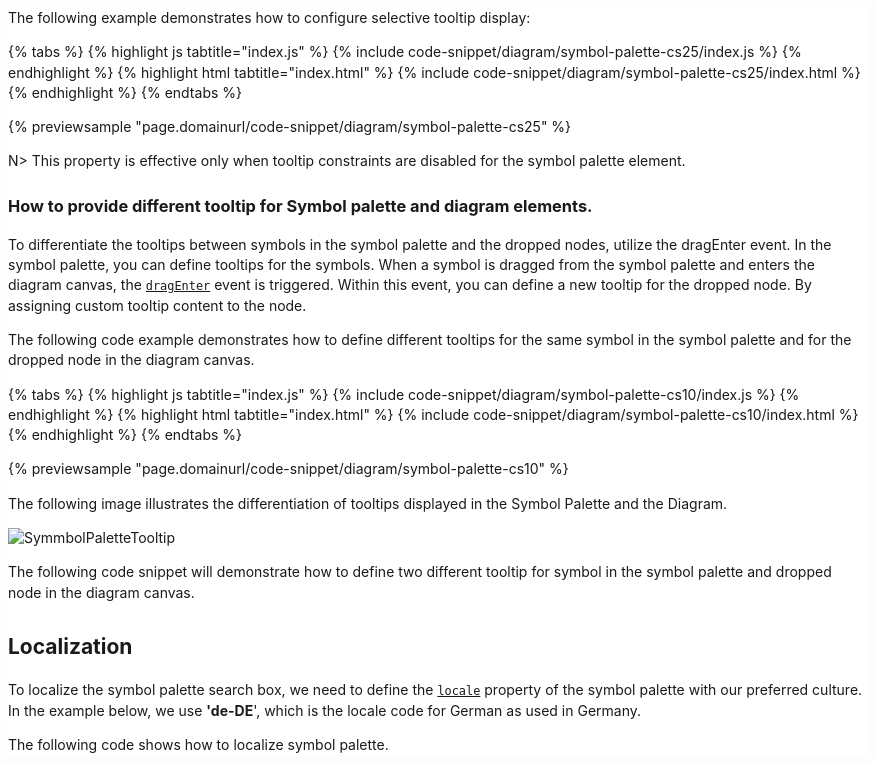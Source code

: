 The following example demonstrates how to configure selective tooltip display:

{% tabs %}
{% highlight js tabtitle="index.js" %}
{% include code-snippet/diagram/symbol-palette-cs25/index.js %}
{% endhighlight %}
{% highlight html tabtitle="index.html" %}
{% include code-snippet/diagram/symbol-palette-cs25/index.html %}
{% endhighlight %}
{% endtabs %}

{% previewsample "page.domainurl/code-snippet/diagram/symbol-palette-cs25" %}

N> This property is effective only when tooltip constraints are disabled for the symbol palette element.

### How to provide different tooltip for Symbol palette and diagram elements.

To differentiate the tooltips between symbols in the symbol palette and the dropped nodes, utilize the dragEnter event. In the symbol palette, you can define tooltips for the symbols. When a symbol is dragged from the symbol palette and enters the diagram canvas, the [`dragEnter`](../../api/diagram/iDragEnterEventArgs/) event is triggered. Within this event, you can define a new tooltip for the dropped node. By assigning custom tooltip content to the node.

The following code example demonstrates how to define different tooltips for the same symbol in the symbol palette and for the dropped node in the diagram canvas.

{% tabs %}
{% highlight js tabtitle="index.js" %}
{% include code-snippet/diagram/symbol-palette-cs10/index.js %}
{% endhighlight %}
{% highlight html tabtitle="index.html" %}
{% include code-snippet/diagram/symbol-palette-cs10/index.html %}
{% endhighlight %}
{% endtabs %}
        
{% previewsample "page.domainurl/code-snippet/diagram/symbol-palette-cs10" %}

The following image illustrates the differentiation of tooltips displayed in the Symbol Palette and the Diagram.

![SymmbolPaletteTooltip](../images/different-tooltip.gif)

The following code snippet will demonstrate how to define two different tooltip for symbol in the symbol palette and dropped node in the diagram canvas.

## Localization

To localize the symbol palette search box, we need to define the [`locale`](../../api/diagram/symbolPaletteModel/#locale) property of the symbol palette with our preferred culture. In the example below, we use **'de-DE**', which is the locale code for German as used in Germany.

The following code shows how to localize symbol palette.
